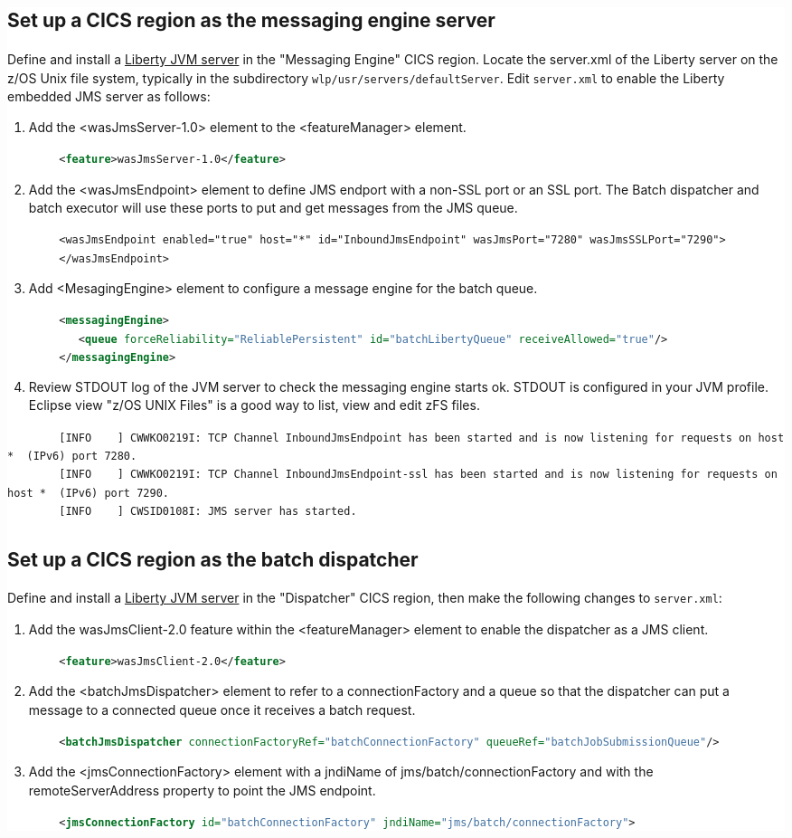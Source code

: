 Set up a CICS region as the messaging engine server
---------------------------------------------------

Define and install a [Liberty JVM
server](http://www.ibm.com/support/knowledgecenter/SSGMCP_5.3.0/com.ibm.cics.ts.java.doc/JVMserver/config_jvmserver_liberty.html)
in the "Messaging Engine" CICS region. Locate the server.xml of the
Liberty server on the z/OS Unix file system, typically in the
subdirectory `wlp/usr/servers/defaultServer`. Edit `server.xml` to enable
the Liberty embedded JMS server as follows:

1.  Add the \<wasJmsServer-1.0\> element to the \<featureManager\>
    element.
```xml
        <feature>wasJmsServer-1.0</feature>
```
2.  Add the \<wasJmsEndpoint\> element to define JMS endport with a
    non-SSL port or an SSL port. The Batch dispatcher and batch executor
    will use these ports to put and get messages from the JMS queue.
```
        <wasJmsEndpoint enabled="true" host="*" id="InboundJmsEndpoint" wasJmsPort="7280" wasJmsSSLPort="7290">
        </wasJmsEndpoint>
```
3.  Add \<MesagingEngine\> element to configure a message engine for the
    batch queue.
```xml
        <messagingEngine>
           <queue forceReliability="ReliablePersistent" id="batchLibertyQueue" receiveAllowed="true"/>
        </messagingEngine>
```
4.  Review STDOUT log of the JVM server to check the messaging engine
    starts ok. STDOUT is configured in your JVM profile. Eclipse view
    "z/OS UNIX Files" is a good way to list, view and edit zFS files.
```
        [INFO    ] CWWKO0219I: TCP Channel InboundJmsEndpoint has been started and is now listening for requests on host *  (IPv6) port 7280.
        [INFO    ] CWWKO0219I: TCP Channel InboundJmsEndpoint-ssl has been started and is now listening for requests on host *  (IPv6) port 7290.
        [INFO    ] CWSID0108I: JMS server has started.
```
Set up a CICS region as the batch dispatcher
--------------------------------------------

Define and install a [Liberty JVM
server](http://www.ibm.com/support/knowledgecenter/SSGMCP_5.3.0/com.ibm.cics.ts.java.doc/JVMserver/config_jvmserver_liberty.html)
in the "Dispatcher" CICS region, then make the following changes to
`server.xml`:

1.  Add the wasJmsClient-2.0 feature within the \<featureManager\>
    element to enable the dispatcher as a JMS client.
```xml
        <feature>wasJmsClient-2.0</feature>
```
2.  Add the \<batchJmsDispatcher\> element to refer to a
    connectionFactory and a queue so that the dispatcher can put a
    message to a connected queue once it receives a batch request.
```xml
        <batchJmsDispatcher connectionFactoryRef="batchConnectionFactory" queueRef="batchJobSubmissionQueue"/>
```
3.  Add the \<jmsConnectionFactory\> element with a jndiName of
    jms/batch/connectionFactory and with the remoteServerAddress
    property to point the JMS endpoint.
```xml
        <jmsConnectionFactory id="batchConnectionFactory" jndiName="jms/batch/connectionFactory">
```